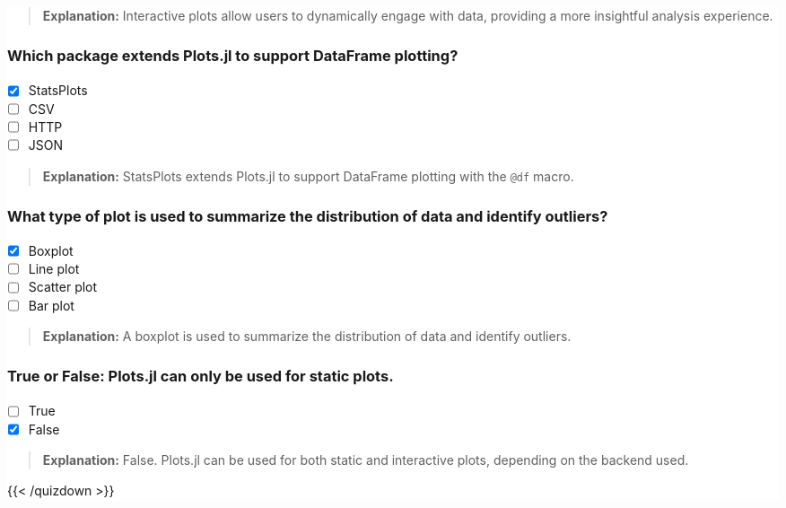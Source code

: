 > **Explanation:** Interactive plots allow users to dynamically engage with data, providing a more insightful analysis experience.

### Which package extends Plots.jl to support DataFrame plotting?

- [x] StatsPlots
- [ ] CSV
- [ ] HTTP
- [ ] JSON

> **Explanation:** StatsPlots extends Plots.jl to support DataFrame plotting with the `@df` macro.

### What type of plot is used to summarize the distribution of data and identify outliers?

- [x] Boxplot
- [ ] Line plot
- [ ] Scatter plot
- [ ] Bar plot

> **Explanation:** A boxplot is used to summarize the distribution of data and identify outliers.

### True or False: Plots.jl can only be used for static plots.

- [ ] True
- [x] False

> **Explanation:** False. Plots.jl can be used for both static and interactive plots, depending on the backend used.

{{< /quizdown >}}
